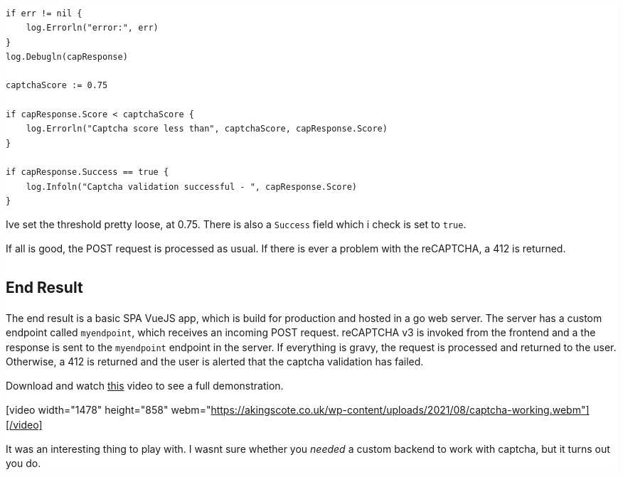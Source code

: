 ```
if err != nil {
    log.Errorln("error:", err)
}
log.Debugln(capResponse)
 
captchaScore := 0.75
 
if capResponse.Score < captchaScore {
    log.Errorln("Captcha score less than", captchaScore, capResponse.Score)
}
 
if capResponse.Success == true {
    log.Infoln("Captcha validation successful - ", capResponse.Score)
}
```

Ive set the threshold pretty loose, at 0.75. There is also a `Success` field which i check is set to `true`.

If all is good, the POST request is processed as usual. If there is ever a problem with the reCAPTCHA, a 412 is returned.

## End Result

The end result is a basic SPA VueJS app, which is build for production and hosted in a go web server. The server has a custom endpoint called `myendpoint`, which receives an incoming POST request. reCAPTCHA v3 is invoked from the frontend and a the response is sent to the `myendpoint` endpoint in the server. If everything is gravy, the request is processed and returned to the user. Otherwise, a 412 is returned and the user is alerted that the captcha validation has failed.

Download and watch [this](/assets/video/captcha-working.webm) video to see a full demonstration.

[video width="1478" height="858" webm="https://akingscote.co.uk/wp-content/uploads/2021/08/captcha-working.webm"][/video]

It was an interesting thing to play with. I wasnt sure whether you _needed_ a custom backend to work with captcha, but it turns out you do.
